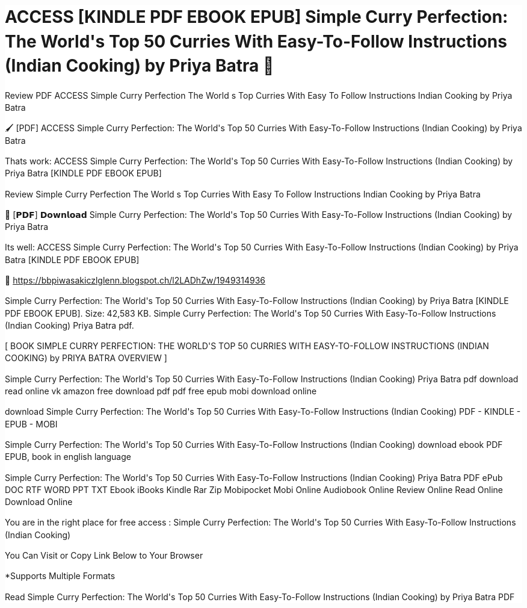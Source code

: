 # ACCESS [KINDLE PDF EBOOK EPUB] Simple Curry Perfection: The World's Top 50 Curries With Easy-To-Follow Instructions (Indian Cooking) by  Priya Batra 📝
Review PDF ACCESS Simple Curry Perfection The World s Top Curries With Easy To Follow Instructions Indian Cooking by Priya Batra

🖌️ [PDF] ACCESS Simple Curry Perfection: The World's Top 50 Curries With Easy-To-Follow Instructions (Indian Cooking) by Priya Batra

Thats work: ACCESS Simple Curry Perfection: The World's Top 50 Curries With Easy-To-Follow Instructions (Indian Cooking) by Priya Batra [KINDLE PDF EBOOK EPUB]


Review Simple Curry Perfection The World s Top Curries With Easy To Follow Instructions Indian Cooking by Priya Batra

📝 [𝗣𝗗𝗙] 𝗗𝗼𝘄𝗻𝗹𝗼𝗮𝗱 Simple Curry Perfection: The World's Top 50 Curries With Easy-To-Follow Instructions (Indian Cooking) by Priya Batra

Its well: ACCESS Simple Curry Perfection: The World's Top 50 Curries With Easy-To-Follow Instructions (Indian Cooking) by Priya Batra [KINDLE PDF EBOOK EPUB]



🌈 https://bbpiwasakiczlglenn.blogspot.ch/l2LADhZw/1949314936



Simple Curry Perfection: The World's Top 50 Curries With Easy-To-Follow Instructions (Indian Cooking) by Priya Batra [KINDLE PDF EBOOK EPUB]. Size: 42,583 KB. Simple Curry Perfection: The World's Top 50 Curries With Easy-To-Follow Instructions (Indian Cooking) Priya Batra pdf.

[ BOOK SIMPLE CURRY PERFECTION: THE WORLD'S TOP 50 CURRIES WITH EASY-TO-FOLLOW INSTRUCTIONS (INDIAN COOKING) by PRIYA BATRA OVERVIEW ]

Simple Curry Perfection: The World's Top 50 Curries With Easy-To-Follow Instructions (Indian Cooking) Priya Batra pdf download read online vk amazon free download pdf pdf free epub mobi download online

download Simple Curry Perfection: The World's Top 50 Curries With Easy-To-Follow Instructions (Indian Cooking) PDF - KINDLE - EPUB - MOBI

Simple Curry Perfection: The World's Top 50 Curries With Easy-To-Follow Instructions (Indian Cooking) download ebook PDF EPUB, book in english language

Simple Curry Perfection: The World's Top 50 Curries With Easy-To-Follow Instructions (Indian Cooking) Priya Batra PDF ePub DOC RTF WORD PPT TXT Ebook iBooks Kindle Rar Zip Mobipocket Mobi Online Audiobook Online Review Online Read Online Download Online

You are in the right place for free access : Simple Curry Perfection: The World's Top 50 Curries With Easy-To-Follow Instructions (Indian Cooking)

You Can Visit or Copy Link Below to Your Browser

*Supports Multiple Formats

Read Simple Curry Perfection: The World's Top 50 Curries With Easy-To-Follow Instructions (Indian Cooking) by Priya Batra PDF
